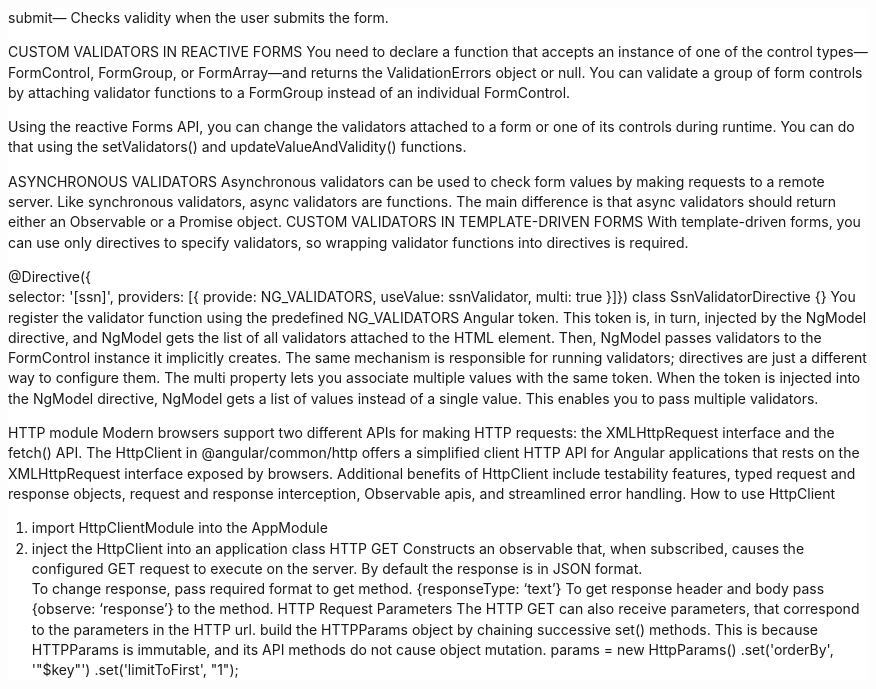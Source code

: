 submit— Checks validity when the user submits the form. 
 
CUSTOM VALIDATORS IN REACTIVE FORMS 
You need to declare a function that accepts an instance of one of the control types—FormControl, FormGroup, or FormArray—and returns the ValidationErrors object or null. 
You can validate a group of form controls by attaching validator functions to a FormGroup instead of an individual FormControl. 
 
Using the reactive Forms API, you can change the validators attached to a form or one of its controls during runtime. 
You can do that using the setValidators() and updateValueAndValidity() functions. 
 
ASYNCHRONOUS VALIDATORS 
Asynchronous validators can be used to check form values by making requests to a remote server. Like synchronous validators, async validators are functions. The main difference is that async validators should return either an Observable or a Promise object. 
CUSTOM VALIDATORS IN TEMPLATE-DRIVEN FORMS 
With template-driven forms, you can use only directives to specify validators, so wrapping validator functions into directives is required. 
 
@Directive({  
selector: '[ssn]', 
providers: [{           provide: NG_VALIDATORS,            useValue: ssnValidator,           multi: true  }]}) 
class SsnValidatorDirective {} 
You register the validator function using the  predefined NG_VALIDATORS Angular token. This token is, in turn, injected by the NgModel directive, and NgModel gets the list of all validators attached to the HTML element. Then, NgModel passes validators to the FormControl instance it implicitly creates. The same mechanism is responsible for running validators; directives are just a different way to configure them. The multi property lets you associate multiple values with the same token. When the token is injected into the NgModel directive, NgModel gets a list of values instead of a single value. This enables you to pass multiple validators. 
 
 
HTTP module 
Modern browsers support two different APIs for making HTTP requests: the XMLHttpRequest interface and the fetch() API. 
The HttpClient in @angular/common/http offers a simplified client HTTP API for Angular applications that rests on the XMLHttpRequest interface exposed by browsers. Additional benefits of HttpClient include testability features, typed request and response objects, request and response interception, Observable apis, and streamlined error handling. 
How to use HttpClient 
1) import HttpClientModule into the AppModule 
2) inject the HttpClient into an application class 
HTTP GET 
Constructs an observable that, when subscribed, causes the configured GET request to execute on the server. 
By default the response is in JSON format.  
To change response, pass required format to get method. {responseType: ‘text’} 
To get response header and body pass {observe: ‘response’} to the method. 
HTTP Request Parameters 
The HTTP GET can also receive parameters, that correspond to the parameters in the HTTP url. 
build the HTTPParams object by chaining successive set() methods. This is because HTTPParams is immutable, and its API methods do not cause object mutation. 
params = new HttpParams() 
    .set('orderBy', '"$key"') 
    .set('limitToFirst', "1"); 
 